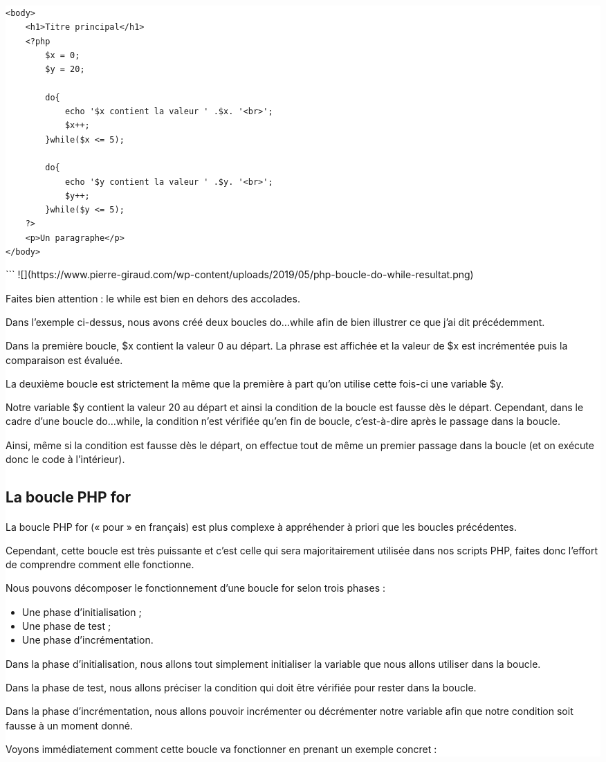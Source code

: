     <body>
        <h1>Titre principal</h1>
        <?php
            $x = 0;
            $y = 20;
            
            do{
                echo '$x contient la valeur ' .$x. '<br>';
                $x++;
            }while($x <= 5);
            
            do{
                echo '$y contient la valeur ' .$y. '<br>';
                $y++;
            }while($y <= 5);
        ?>
        <p>Un paragraphe</p>
    </body>
</html>
```
![](https://www.pierre-giraud.com/wp-content/uploads/2019/05/php-boucle-do-while-resultat.png)

Faites bien attention : le while est bien en dehors des accolades.

Dans l’exemple ci-dessus, nous avons créé deux boucles do…while afin de bien illustrer ce que j’ai dit précédemment.

Dans la première boucle, $x contient la valeur 0 au départ. La phrase est affichée et la valeur de $x est incrémentée puis la comparaison est évaluée.

La deuxième boucle est strictement la même que la première à part qu’on utilise cette fois-ci une variable $y.

Notre variable $y contient la valeur 20 au départ et ainsi la condition de la boucle est fausse dès le départ. Cependant, dans le cadre d’une boucle do…while, la condition n’est vérifiée qu’en fin de boucle, c’est-à-dire après le passage dans la boucle.

Ainsi, même si la condition est fausse dès le départ, on effectue tout de même un premier passage dans la boucle (et on exécute donc le code à l’intérieur).

## La boucle PHP for

La boucle PHP for (« pour » en français) est plus complexe à appréhender à priori que les boucles précédentes.

Cependant, cette boucle est très puissante et c’est celle qui sera majoritairement utilisée dans nos scripts PHP, faites donc l’effort de comprendre comment elle fonctionne.

Nous pouvons décomposer le fonctionnement d’une boucle for selon trois phases :

- Une phase d’initialisation ;
- Une phase de test ;
- Une phase d’incrémentation.

Dans la phase d’initialisation, nous allons tout simplement initialiser la variable que nous allons utiliser dans la boucle.

Dans la phase de test, nous allons préciser la condition qui doit être vérifiée pour rester dans la boucle.

Dans la phase d’incrémentation, nous allons pouvoir incrémenter ou décrémenter notre variable afin que notre condition soit fausse à un moment donné.

Voyons immédiatement comment cette boucle va fonctionner en prenant un exemple concret :
```php
```